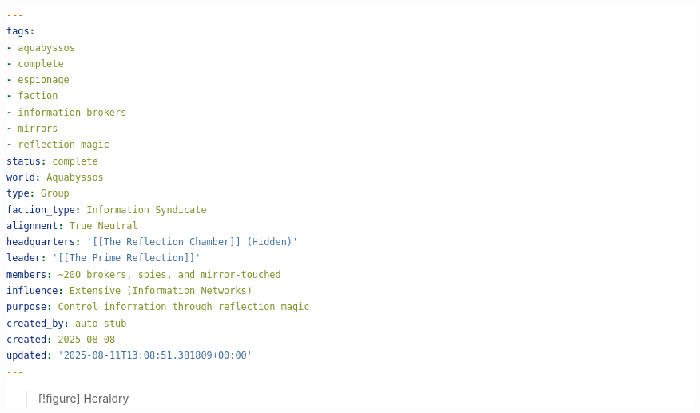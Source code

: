 ```yaml
---
tags:
- aquabyssos
- complete
- espionage
- faction
- information-brokers
- mirrors
- reflection-magic
status: complete
world: Aquabyssos
type: Group
faction_type: Information Syndicate
alignment: True Neutral
headquarters: '[[The Reflection Chamber]] (Hidden)'
leader: '[[The Prime Reflection]]'
members: ~200 brokers, spies, and mirror-touched
influence: Extensive (Information Networks)
purpose: Control information through reflection magic
created_by: auto-stub
created: 2025-08-08
updated: '2025-08-11T13:08:51.381809+00:00'
---
```


> [!figure] Heraldry